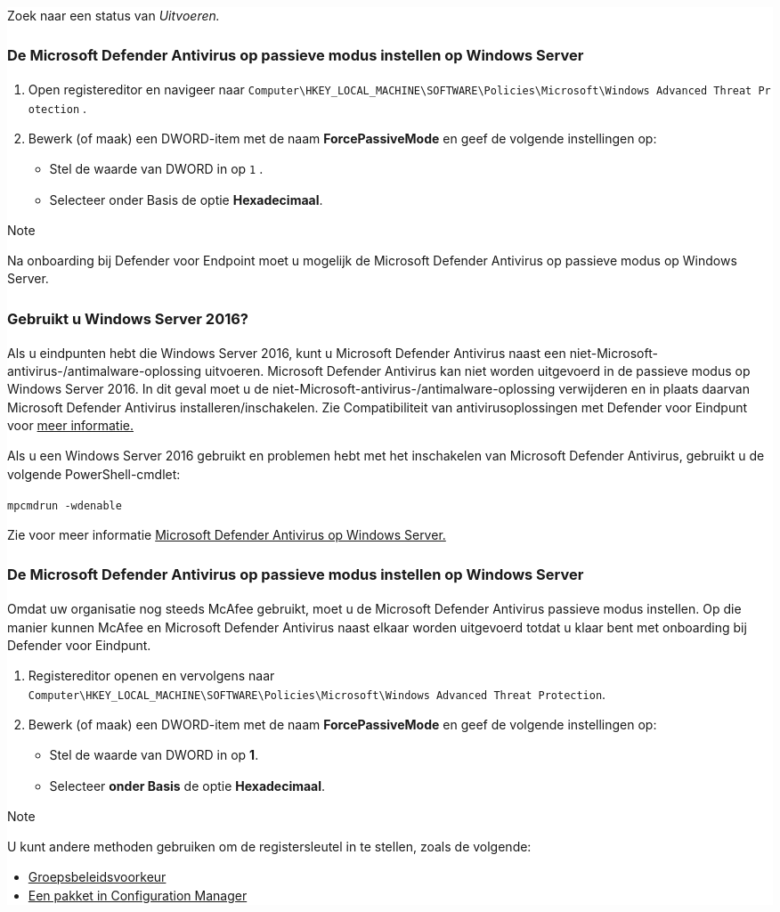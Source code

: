    Zoek naar een status van *Uitvoeren.*

### <a name="set-microsoft-defender-antivirus-to-passive-mode-on-windows-server"></a>De Microsoft Defender Antivirus op passieve modus instellen op Windows Server

1. Open registereditor en navigeer naar `Computer\HKEY_LOCAL_MACHINE\SOFTWARE\Policies\Microsoft\Windows Advanced Threat Protection` .

2. Bewerk (of maak) een DWORD-item met de naam **ForcePassiveMode** en geef de volgende instellingen op:

   - Stel de waarde van DWORD in op `1` .

   - Selecteer onder Basis de optie **Hexadecimaal**.

> [!NOTE]
> Na onboarding bij Defender voor Endpoint moet u mogelijk de Microsoft Defender Antivirus op passieve modus op Windows Server.

### <a name="are-you-using-windows-server-2016"></a>Gebruikt u Windows Server 2016?

Als u eindpunten hebt die Windows Server 2016, kunt u Microsoft Defender Antivirus naast een niet-Microsoft-antivirus-/antimalware-oplossing uitvoeren. Microsoft Defender Antivirus kan niet worden uitgevoerd in de passieve modus op Windows Server 2016. In dit geval moet u de niet-Microsoft-antivirus-/antimalware-oplossing verwijderen en in plaats daarvan Microsoft Defender Antivirus installeren/inschakelen. Zie Compatibiliteit van antivirusoplossingen met Defender voor Eindpunt voor [meer informatie.](/microsoft-365/security/defender-endpoint/microsoft-defender-antivirus-compatibility)

Als u een Windows Server 2016 gebruikt en problemen hebt met het inschakelen van Microsoft Defender Antivirus, gebruikt u de volgende PowerShell-cmdlet:

`mpcmdrun -wdenable`

Zie voor meer informatie [Microsoft Defender Antivirus op Windows Server.](microsoft-defender-antivirus-on-windows-server.md)

### <a name="set-microsoft-defender-antivirus-to-passive-mode-on-windows-server"></a>De Microsoft Defender Antivirus op passieve modus instellen op Windows Server

Omdat uw organisatie nog steeds McAfee gebruikt, moet u de Microsoft Defender Antivirus passieve modus instellen. Op die manier kunnen McAfee en Microsoft Defender Antivirus naast elkaar worden uitgevoerd totdat u klaar bent met onboarding bij Defender voor Eindpunt.

1. Registereditor openen en vervolgens naar <br/>
   `Computer\HKEY_LOCAL_MACHINE\SOFTWARE\Policies\Microsoft\Windows Advanced Threat Protection`.

2. Bewerk (of maak) een DWORD-item met de naam **ForcePassiveMode** en geef de volgende instellingen op:
   
   - Stel de waarde van DWORD in op **1**.
   
   - Selecteer **onder Basis** de optie **Hexadecimaal**.

> [!NOTE]
> U kunt andere methoden gebruiken om de registersleutel in te stellen, zoals de volgende:
>- [Groepsbeleidsvoorkeur](/previous-versions/windows/it-pro/windows-server-2012-R2-and-2012/dn581922(v=ws.11))
>- [Een pakket in Configuration Manager](/mem/configmgr/apps/deploy-use/packages-and-programs)

